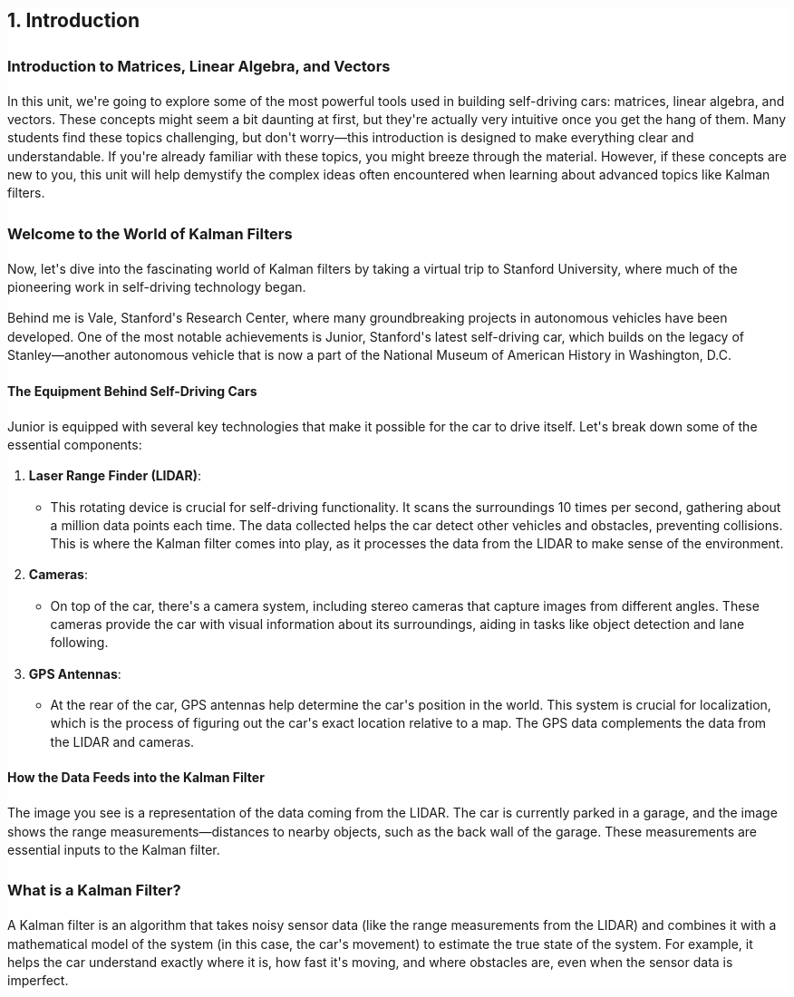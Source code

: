## 1. Introduction

### Introduction to Matrices, Linear Algebra, and Vectors

In this unit, we're going to explore some of the most powerful tools used in building self-driving cars: matrices, linear algebra, and vectors. These concepts might seem a bit daunting at first, but they're actually very intuitive once you get the hang of them. Many students find these topics challenging, but don't worry—this introduction is designed to make everything clear and understandable. If you're already familiar with these topics, you might breeze through the material. However, if these concepts are new to you, this unit will help demystify the complex ideas often encountered when learning about advanced topics like Kalman filters.

### Welcome to the World of Kalman Filters

Now, let's dive into the fascinating world of Kalman filters by taking a virtual trip to Stanford University, where much of the pioneering work in self-driving technology began.

Behind me is Vale, Stanford's Research Center, where many groundbreaking projects in autonomous vehicles have been developed. One of the most notable achievements is Junior, Stanford's latest self-driving car, which builds on the legacy of Stanley—another autonomous vehicle that is now a part of the National Museum of American History in Washington, D.C.

#### The Equipment Behind Self-Driving Cars

Junior is equipped with several key technologies that make it possible for the car to drive itself. Let's break down some of the essential components:

1. **Laser Range Finder (LIDAR)**:
   - This rotating device is crucial for self-driving functionality. It scans the surroundings 10 times per second, gathering about a million data points each time. The data collected helps the car detect other vehicles and obstacles, preventing collisions. This is where the Kalman filter comes into play, as it processes the data from the LIDAR to make sense of the environment.

2. **Cameras**:
   - On top of the car, there's a camera system, including stereo cameras that capture images from different angles. These cameras provide the car with visual information about its surroundings, aiding in tasks like object detection and lane following.

3. **GPS Antennas**:
   - At the rear of the car, GPS antennas help determine the car's position in the world. This system is crucial for localization, which is the process of figuring out the car's exact location relative to a map. The GPS data complements the data from the LIDAR and cameras.

#### How the Data Feeds into the Kalman Filter

The image you see is a representation of the data coming from the LIDAR. The car is currently parked in a garage, and the image shows the range measurements—distances to nearby objects, such as the back wall of the garage. These measurements are essential inputs to the Kalman filter.

### What is a Kalman Filter?

A Kalman filter is an algorithm that takes noisy sensor data (like the range measurements from the LIDAR) and combines it with a mathematical model of the system (in this case, the car's movement) to estimate the true state of the system. For example, it helps the car understand exactly where it is, how fast it's moving, and where obstacles are, even when the sensor data is imperfect.
